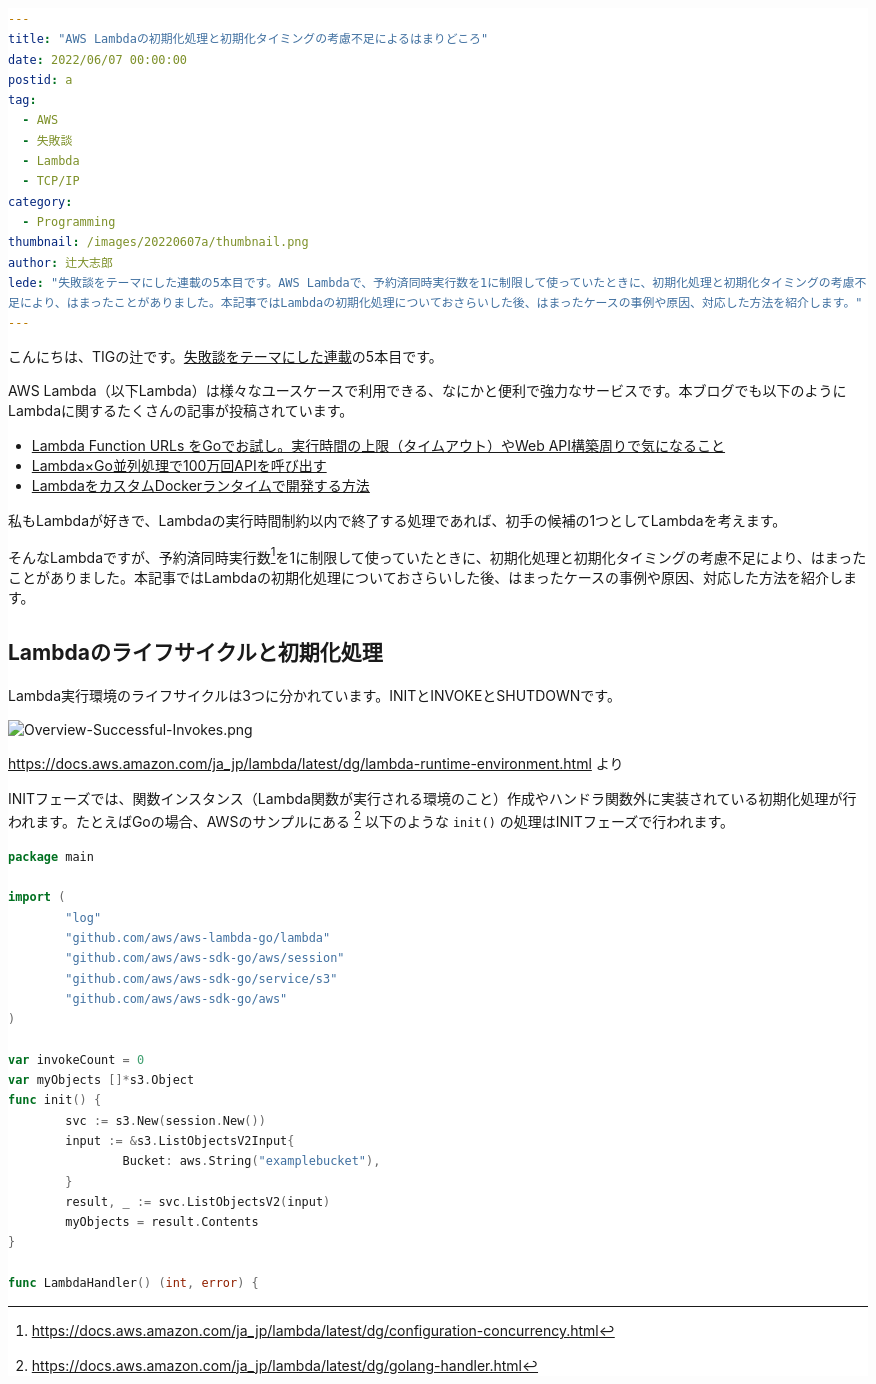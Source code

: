 ```yaml
---
title: "AWS Lambdaの初期化処理と初期化タイミングの考慮不足によるはまりどころ"
date: 2022/06/07 00:00:00
postid: a
tag:
  - AWS
  - 失敗談
  - Lambda
  - TCP/IP
category:
  - Programming
thumbnail: /images/20220607a/thumbnail.png
author: 辻大志郎
lede: "失敗談をテーマにした連載の5本目です。AWS Lambdaで、予約済同時実行数を1に制限して使っていたときに、初期化処理と初期化タイミングの考慮不足により、はまったことがありました。本記事ではLambdaの初期化処理についておさらいした後、はまったケースの事例や原因、対応した方法を紹介します。"
---
```

こんにちは、TIGの辻です。[失敗談をテーマにした連載](/articles/20220601a/)の5本目です。

AWS Lambda（以下Lambda）は様々なユースケースで利用できる、なにかと便利で強力なサービスです。本ブログでも以下のようにLambdaに関するたくさんの記事が投稿されています。

* [Lambda Function URLs をGoでお試し。実行時間の上限（タイムアウト）やWeb API構築周りで気になること](/articles/20220510a/)
* [Lambda×Go並列処理で100万回APIを呼び出す](/articles/20220516a/)
* [LambdaをカスタムDockerランタイムで開発する方法](/articles/20210914a/)

私もLambdaが好きで、Lambdaの実行時間制約以内で終了する処理であれば、初手の候補の1つとしてLambdaを考えます。

そんなLambdaですが、予約済同時実行数[^5]を1に制限して使っていたときに、初期化処理と初期化タイミングの考慮不足により、はまったことがありました。本記事ではLambdaの初期化処理についておさらいした後、はまったケースの事例や原因、対応した方法を紹介します。

[^5]: https://docs.aws.amazon.com/ja_jp/lambda/latest/dg/configuration-concurrency.html

## Lambdaのライフサイクルと初期化処理

Lambda実行環境のライフサイクルは3つに分かれています。INITとINVOKEとSHUTDOWNです。

<img src="/images/20220607a/Overview-Successful-Invokes.png" alt="Overview-Successful-Invokes.png" width="1200" height="225" loading="lazy">

https://docs.aws.amazon.com/ja_jp/lambda/latest/dg/lambda-runtime-environment.html より

INITフェーズでは、関数インスタンス（Lambda関数が実行される環境のこと）作成やハンドラ関数外に実装されている初期化処理が行われます。たとえばGoの場合、AWSのサンプルにある [^2] 以下のような `init()` の処理はINITフェーズで行われます。

[^2]: https://docs.aws.amazon.com/ja_jp/lambda/latest/dg/golang-handler.html

```go
package main

import (
        "log"
        "github.com/aws/aws-lambda-go/lambda"
        "github.com/aws/aws-sdk-go/aws/session"
        "github.com/aws/aws-sdk-go/service/s3"
        "github.com/aws/aws-sdk-go/aws"
)

var invokeCount = 0
var myObjects []*s3.Object
func init() {
        svc := s3.New(session.New())
        input := &s3.ListObjectsV2Input{
                Bucket: aws.String("examplebucket"),
        }
        result, _ := svc.ListObjectsV2(input)
        myObjects = result.Contents
}

func LambdaHandler() (int, error) {
```

[^3]: https://aws.amazon.com/jp/lambda/faqs/
[^7]: 本ケースでは仕方がなく予約済同時実行数を1と設定しましたが、本来であればこうならないように設計を工夫したいところです。
[^8]: https://e-words.jp/w/%E3%83%AD%E3%83%B3%E3%82%B0%E3%83%A9%E3%83%B3%E3%83%86%E3%82%B9%E3%83%88.html
[^6]: その他、実行タイミングに依存するデータはLambdaのグローバル変数に保存するべきではない、というような一般的な注意ポイントもありますが、本記事では割愛します。詳細は https://aws.amazon.com/jp/blogs/news/operating-lambda-performance-optimization-part-2/ などを参照ください。